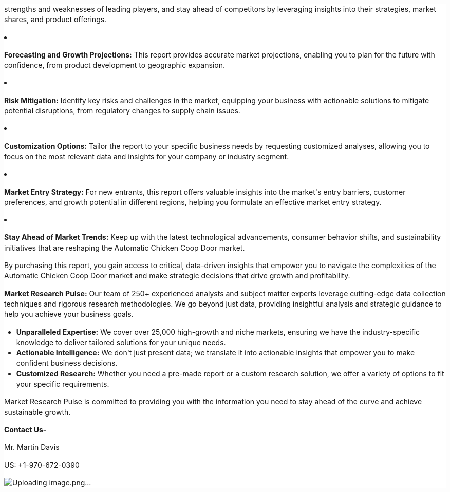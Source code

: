 strengths and weaknesses of leading players, and stay ahead of competitors by leveraging insights into their strategies, market shares, and product offerings.</p></li><li><p><strong>Forecasting and Growth Projections:</strong> This report provides accurate market projections, enabling you to plan for the future with confidence, from product development to geographic expansion.</p></li><li><p><strong>Risk Mitigation:</strong> Identify key risks and challenges in the market, equipping your business with actionable solutions to mitigate potential disruptions, from regulatory changes to supply chain issues.</p></li><li><p><strong>Customization Options:</strong> Tailor the report to your specific business needs by requesting customized analyses, allowing you to focus on the most relevant data and insights for your company or industry segment.</p></li><li><p><strong>Market Entry Strategy:</strong> For new entrants, this report offers valuable insights into the market's entry barriers, customer preferences, and growth potential in different regions, helping you formulate an effective market entry strategy.</p></li><li><p><strong>Stay Ahead of Market Trends:</strong> Keep up with the latest technological advancements, consumer behavior shifts, and sustainability initiatives that are reshaping the Automatic Chicken Coop Door market.</p></li></ol><p>By purchasing this report, you gain access to critical, data-driven insights that empower you to navigate the complexities of the Automatic Chicken Coop Door market and make strategic decisions that drive growth and profitability.</p><p><strong>Market Research Pulse:</strong>&nbsp;Our team of 250+ experienced analysts and subject matter experts leverage cutting-edge data collection techniques and rigorous research methodologies. We go beyond just data, providing insightful analysis and strategic guidance to help you achieve your business goals.</p><ul><li><strong>Unparalleled Expertise:</strong>&nbsp;We cover over 25,000 high-growth and niche markets, ensuring we have the industry-specific knowledge to deliver tailored solutions for your unique needs.</li><li><strong>Actionable Intelligence:</strong>&nbsp;We don't just present data; we translate it into actionable insights that empower you to make confident business decisions.</li><li><strong>Customized Research:</strong>&nbsp;Whether you need a pre-made report or a custom research solution, we offer a variety of options to fit your specific requirements.</li></ul><p>Market Research Pulse is committed to providing you with the information you need to stay ahead of the curve and achieve sustainable growth.</p><p><strong>Contact Us-</strong></p><p>Mr. Martin Davis</p><p>US: +1-970-672-0390</p>
![Uploading image.png…]()
